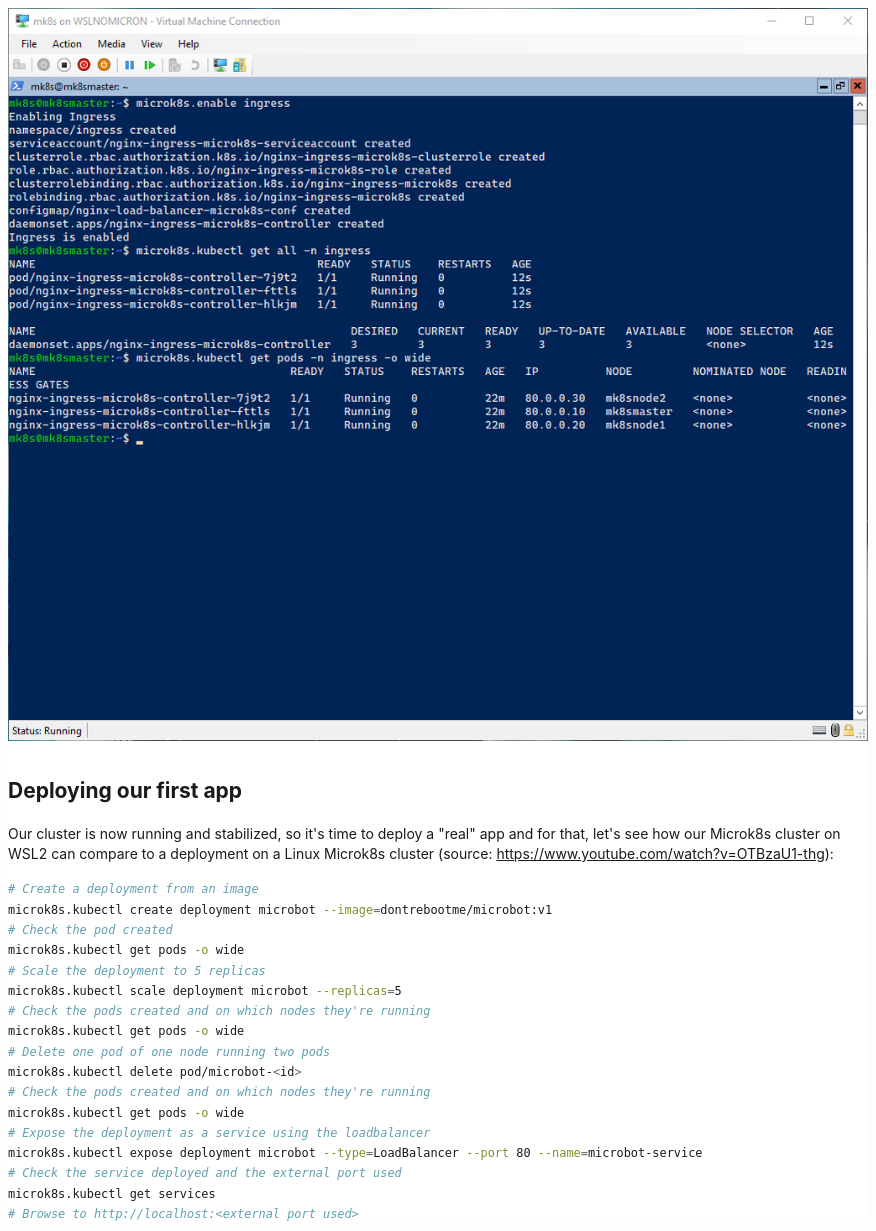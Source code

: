 ![image-20200321183946879](../../../assets/images/win2019-wsl2-mk8s-ingress-install.png)



## Deploying our first app

Our cluster is now running and stabilized, so it's time to deploy a "real" app and for that, let's see how our Microk8s cluster on WSL2 can compare to a deployment on a Linux Microk8s cluster (source: https://www.youtube.com/watch?v=OTBzaU1-thg):

```bash
# Create a deployment from an image
microk8s.kubectl create deployment microbot --image=dontrebootme/microbot:v1
# Check the pod created
microk8s.kubectl get pods -o wide
# Scale the deployment to 5 replicas
microk8s.kubectl scale deployment microbot --replicas=5
# Check the pods created and on which nodes they're running
microk8s.kubectl get pods -o wide
# Delete one pod of one node running two pods
microk8s.kubectl delete pod/microbot-<id>
# Check the pods created and on which nodes they're running
microk8s.kubectl get pods -o wide
# Expose the deployment as a service using the loadbalancer
microk8s.kubectl expose deployment microbot --type=LoadBalancer --port 80 --name=microbot-service
# Check the service deployed and the external port used
microk8s.kubectl get services
# Browse to http://localhost:<external port used>
```